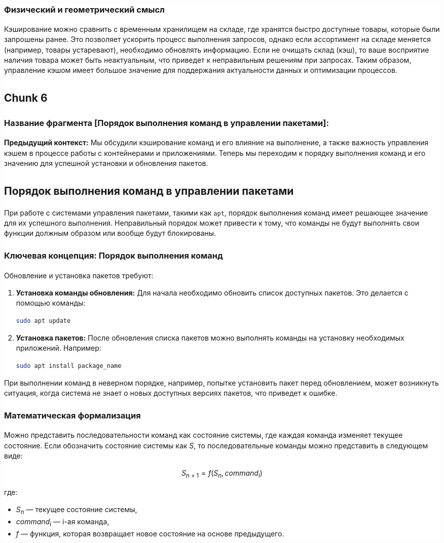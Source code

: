 ### Физический и геометрический смысл

Кэширование можно сравнить с временным хранилищем на складе, где хранятся быстро доступные товары, которые были запрошены ранее. Это позволяет ускорить процесс выполнения запросов, однако если ассортимент на складе меняется (например, товары устаревают), необходимо обновлять информацию. Если не очищать склад (кэш), то ваше восприятие наличия товара может быть неактуальным, что приведет к неправильным решениям при запросах. Таким образом, управление кэшом имеет большое значение для поддержания актуальности данных и оптимизации процессов.

## Chunk 6
### **Название фрагмента [Порядок выполнения команд в управлении пакетами]:**

**Предыдущий контекст:** Мы обсудили кэширование команд и его влияние на выполнение, а также важность управления кэшем в процессе работы с контейнерами и приложениями. Теперь мы переходим к порядку выполнения команд и его значению для успешной установки и обновления пакетов.

## **Порядок выполнения команд в управлении пакетами**

При работе с системами управления пакетами, такими как `apt`, порядок выполнения команд имеет решающее значение для их успешного выполнения. Неправильный порядок может привести к тому, что команды не будут выполнять свои функции должным образом или вообще будут блокированы.

### **Ключевая концепция: Порядок выполнения команд**

Обновление и установка пакетов требуют:

1. **Установка команды обновления:** Для начала необходимо обновить список доступных пакетов. Это делается с помощью команды:
   ```bash
   sudo apt update
   ```

2. **Установка пакетов:** После обновления списка пакетов можно выполнять команды на установку необходимых приложений. Например:
   ```bash
   sudo apt install package_name
   ```

При выполнении команд в неверном порядке, например, попытке установить пакет перед обновлением, может возникнуть ситуация, когда система не знает о новых доступных версиях пакетов, что приведет к ошибке.

### Математическая формализация

Можно представить последовательности команд как состояние системы, где каждая команда изменяет текущее состояние. Если обозначить состояние системы как $S$, то последовательные команды можно представить в следующем виде:

```math
S_{n+1} = f(S_n, command_i)
```

где:
- $S_n$ — текущее состояние системы,
- $command_i$ — i-ая команда,
- $f$ — функция, которая возвращает новое состояние на основе предыдущего.
